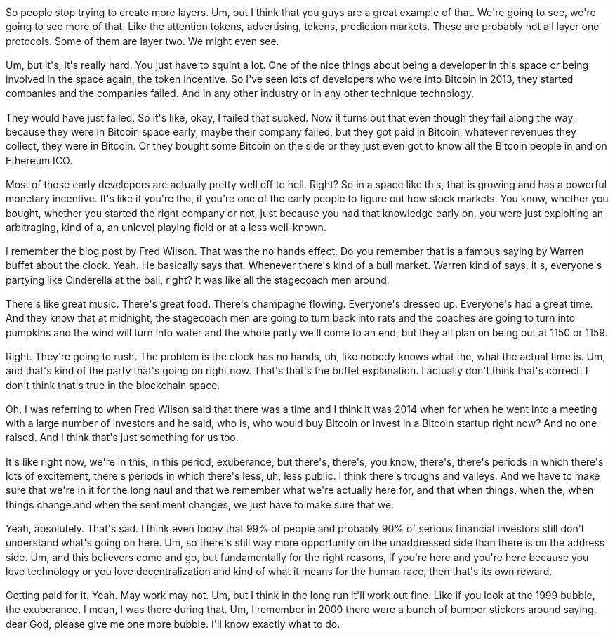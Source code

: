 So people stop trying to create more layers. Um, but I think that you guys are a great example of that. We're going to see, we're going to see more of that. Like the attention tokens, advertising, tokens, prediction markets. These are probably not all layer one protocols. Some of them are layer two. We might even see.

Um, but it's, it's really hard. You just have to squint a lot. One of the nice things about being a developer in this space or being involved in the space again, the token incentive. So I've seen lots of developers who were into Bitcoin in 2013, they started companies and the companies failed. And in any other industry or in any other technique technology.

They would have just failed. So it's like, okay, I failed that sucked. Now it turns out that even though they fail along the way, because they were in Bitcoin space early, maybe their company failed, but they got paid in Bitcoin, whatever revenues they collect, they were in Bitcoin. Or they bought some Bitcoin on the side or they just even got to know all the Bitcoin people in and on Ethereum ICO.

Most of those early developers are actually pretty well off to hell. Right? So in a space like this, that is growing and has a powerful monetary incentive. It's like if you're the, if you're one of the early people to figure out how stock markets. You know, whether you bought, whether you started the right company or not, just because you had that knowledge early on, you were just exploiting an arbitraging, kind of a, an unlevel playing field or at a less well-known.

I remember the blog post by Fred Wilson. That was the no hands effect. Do you remember that is a famous saying by Warren buffet about the clock. Yeah. He basically says that. Whenever there's kind of a bull market. Warren kind of says, it's, everyone's partying like Cinderella at the ball, right? It was like all the stagecoach men around.

There's like great music. There's great food. There's champagne flowing. Everyone's dressed up. Everyone's had a great time. And they know that at midnight, the stagecoach men are going to turn back into rats and the coaches are going to turn into pumpkins and the wind will turn into water and the whole party we'll come to an end, but they all plan on being out at 1150 or 1159.

Right. They're going to rush. The problem is the clock has no hands, uh, like nobody knows what the, what the actual time is. Um, and that's kind of the party that's going on right now. That's that's the buffet explanation. I actually don't think that's correct. I don't think that's true in the blockchain space.

Oh, I was referring to when Fred Wilson said that there was a time and I think it was 2014 when for when he went into a meeting with a large number of investors and he said, who is, who would buy Bitcoin or invest in a Bitcoin startup right now? And no one raised. And I think that's just something for us too.

It's like right now, we're in this, in this period, exuberance, but there's, there's, you know, there's, there's periods in which there's lots of excitement, there's periods in which there's less, uh, less public. I think there's troughs and valleys. And we have to make sure that we're in it for the long haul and that we remember what we're actually here for, and that when things, when the, when things change and when the sentiment changes, we just have to make sure that we.

Yeah, absolutely. That's sad. I think even today that 99% of people and probably 90% of serious financial investors still don't understand what's going on here. Um, so there's still way more opportunity on the unaddressed side than there is on the address side. Um, and this believers come and go, but fundamentally for the right reasons, if you're here and you're here because you love technology or you love decentralization and kind of what it means for the human race, then that's its own reward.

Getting paid for it. Yeah. May work may not. Um, but I think in the long run it'll work out fine. Like if you look at the 1999 bubble, the exuberance, I mean, I was there during that. Um, I remember in 2000 there were a bunch of bumper stickers around saying, dear God, please give me one more bubble. I'll know exactly what to do.
